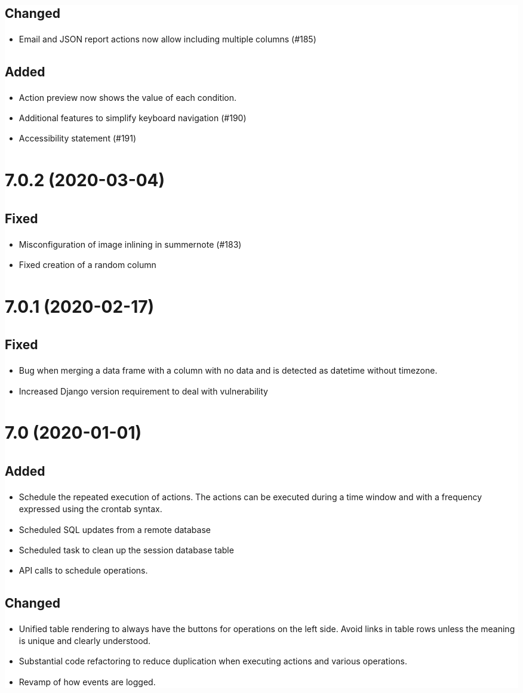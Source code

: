 ## Changed

- Email and JSON report actions now allow including multiple columns (#185)

## Added

- Action preview now shows the value of each condition.

- Additional features to simplify keyboard navigation (#190)

- Accessibility statement (#191)

# 7.0.2 (2020-03-04)

## Fixed

- Misconfiguration of image inlining in summernote (#183)

- Fixed creation of a random column

# 7.0.1 (2020-02-17)

## Fixed

- Bug when merging a data frame with a column with no data and is detected as datetime without timezone.

- Increased Django version requirement to deal with vulnerability

# 7.0 (2020-01-01)

## Added

- Schedule the repeated execution of actions. The actions can be executed during a time window and with a frequency expressed using the crontab syntax.

- Scheduled SQL updates from a remote database

- Scheduled task to clean up the session database table

- API calls to schedule operations.

## Changed

- Unified table rendering to always have the buttons for operations on the left side. Avoid links in table rows unless the meaning is unique and clearly understood.

- Substantial code refactoring to reduce duplication when executing actions and various operations.

- Revamp of how events are logged.
